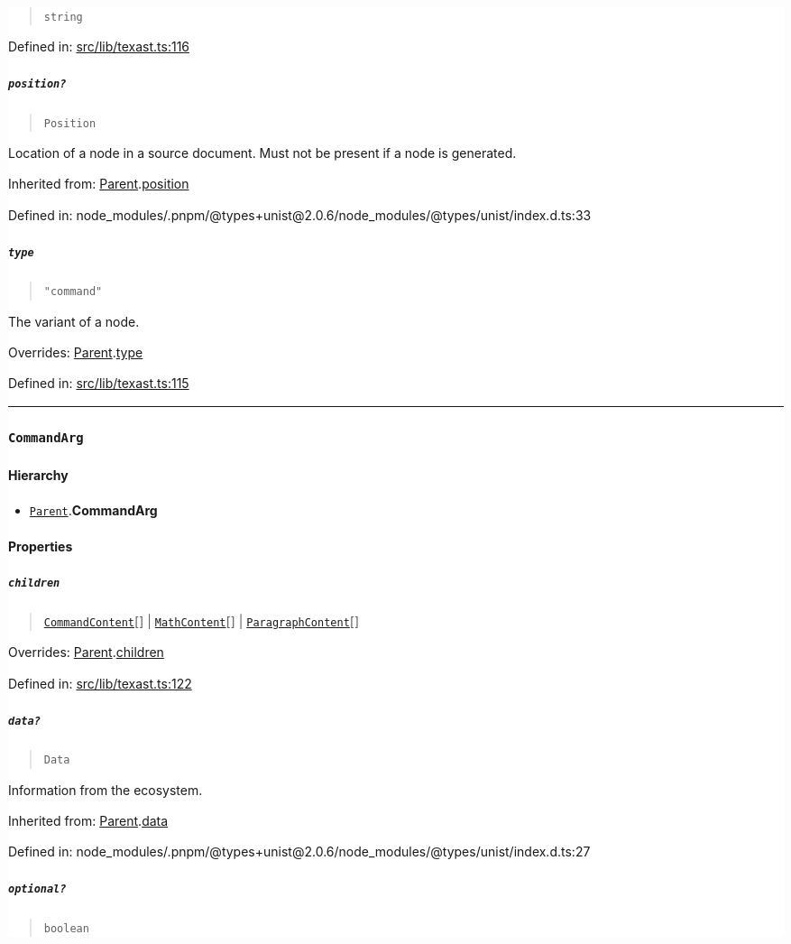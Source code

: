 > `string`

Defined in:  [src/lib/texast.ts:116](https://github.com/TrialAndErrorOrg/parsers/blob/5af9c17/libs/texast/texast/src/lib/texast.ts#L116)

##### `position?`

> `Position`

Location of a node in a source document.
Must not be present if a node is generated.

Inherited from: [Parent](modules.md#parent).[position](modules.md#position)

Defined in:  node\_modules/.pnpm/@types+unist\@2.0.6/node\_modules/@types/unist/index.d.ts:33

##### `type`

> `"command"`

The variant of a node.

Overrides: [Parent](modules.md#parent).[type](modules.md#type)

Defined in:  [src/lib/texast.ts:115](https://github.com/TrialAndErrorOrg/parsers/blob/5af9c17/libs/texast/texast/src/lib/texast.ts#L115)

***

### `CommandArg`

#### Hierarchy

*   [`Parent`](modules.md#parent).**CommandArg**

#### Properties

##### `children`

> [`CommandContent`](modules.md#commandcontent)[] | [`MathContent`](modules.md#mathcontent)[] | [`ParagraphContent`](modules.md#paragraphcontent)[]

Overrides: [Parent](modules.md#parent).[children](modules.md#children)

Defined in:  [src/lib/texast.ts:122](https://github.com/TrialAndErrorOrg/parsers/blob/5af9c17/libs/texast/texast/src/lib/texast.ts#L122)

##### `data?`

> `Data`

Information from the ecosystem.

Inherited from: [Parent](modules.md#parent).[data](modules.md#data)

Defined in:  node\_modules/.pnpm/@types+unist\@2.0.6/node\_modules/@types/unist/index.d.ts:27

##### `optional?`

> `boolean`
